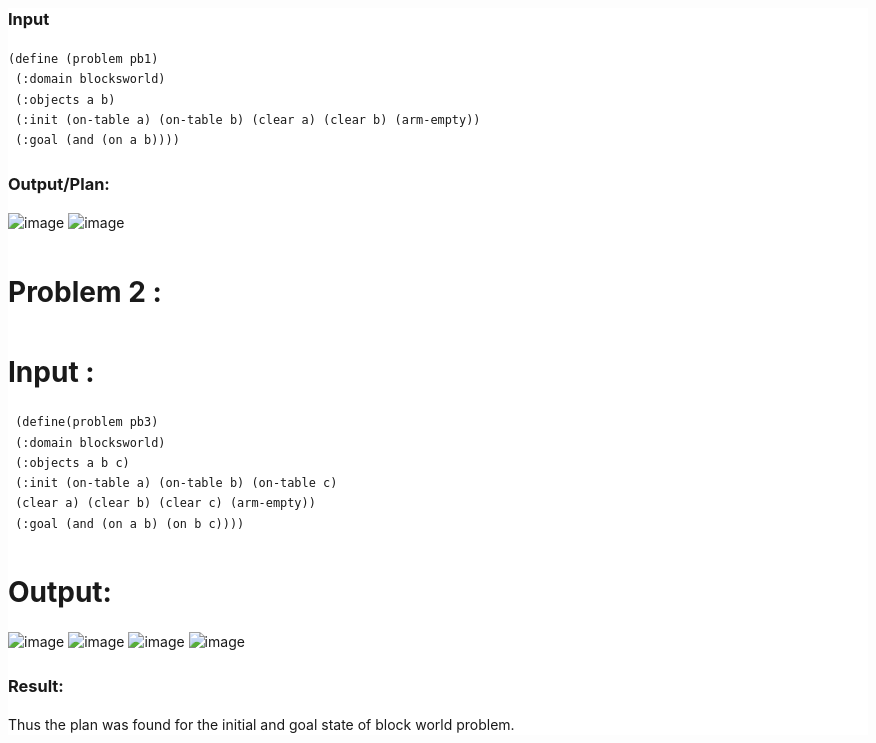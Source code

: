 ### Input 

```
(define (problem pb1)
 (:domain blocksworld)
 (:objects a b)
 (:init (on-table a) (on-table b) (clear a) (clear b) (arm-empty))
 (:goal (and (on a b))))
```

### Output/Plan:

<img width="516" height="639" alt="image" src="https://github.com/user-attachments/assets/8ae80050-43f3-425e-b856-27dc41915ee5" />


<img width="523" height="625" alt="image" src="https://github.com/user-attachments/assets/f4dcdd14-1b26-483a-8f66-9a09b728a1d3" />

# Problem 2 :

# Input :

```
 (define(problem pb3)
 (:domain blocksworld)
 (:objects a b c)
 (:init (on-table a) (on-table b) (on-table c)
 (clear a) (clear b) (clear c) (arm-empty))
 (:goal (and (on a b) (on b c))))
```

# Output:

<img width="478" height="608" alt="image" src="https://github.com/user-attachments/assets/3bbce399-2d03-41e9-b180-e0b70405f319" />


<img width="491" height="582" alt="image" src="https://github.com/user-attachments/assets/1cf200b0-9a9c-4e0a-b4f8-0bb70089b55f" />


<img width="506" height="606" alt="image" src="https://github.com/user-attachments/assets/2b25481e-1698-4ed7-bb97-34f267c17be2" />


<img width="494" height="607" alt="image" src="https://github.com/user-attachments/assets/0cfe8829-139a-40e8-bba2-8cff8822ff02" />



### Result:
Thus the plan was found for the initial and goal state of block world problem.
